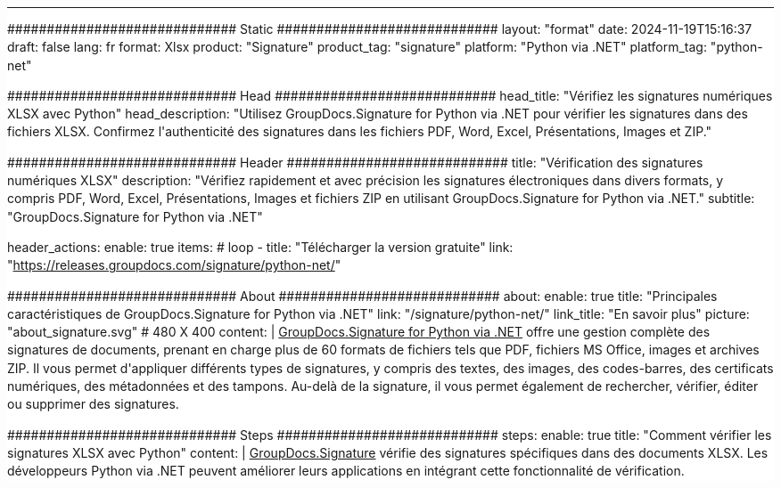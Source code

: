 



---
############################# Static ############################
layout: "format"
date:  2024-11-19T15:16:37
draft: false
lang: fr
format: Xlsx
product: "Signature"
product_tag: "signature"
platform: "Python via .NET"
platform_tag: "python-net"

############################# Head ############################
head_title: "Vérifiez les signatures numériques XLSX avec Python"
head_description: "Utilisez GroupDocs.Signature for Python via .NET pour vérifier les signatures dans des fichiers XLSX. Confirmez l'authenticité des signatures dans les fichiers PDF, Word, Excel, Présentations, Images et ZIP."

############################# Header ############################
title: "Vérification des signatures numériques XLSX" 
description: "Vérifiez rapidement et avec précision les signatures électroniques dans divers formats, y compris PDF, Word, Excel, Présentations, Images et fichiers ZIP en utilisant GroupDocs.Signature for Python via .NET."
subtitle: "GroupDocs.Signature for Python via .NET" 

header_actions:
  enable: true
  items:
    #  loop
    - title: "Télécharger la version gratuite"
      link: "https://releases.groupdocs.com/signature/python-net/"
      
############################# About ############################
about:
    enable: true
    title: "Principales caractéristiques de GroupDocs.Signature for Python via .NET"
    link: "/signature/python-net/"
    link_title: "En savoir plus"
    picture: "about_signature.svg" # 480 X 400
    content: |
       [GroupDocs.Signature for Python via .NET](/signature/python-net/) offre une gestion complète des signatures de documents, prenant en charge plus de 60 formats de fichiers tels que PDF, fichiers MS Office, images et archives ZIP. Il vous permet d'appliquer différents types de signatures, y compris des textes, des images, des codes-barres, des certificats numériques, des métadonnées et des tampons. Au-delà de la signature, il vous permet également de rechercher, vérifier, éditer ou supprimer des signatures.

############################# Steps ############################
steps:
    enable: true
    title: "Comment vérifier les signatures XLSX avec Python"
    content: |
      [GroupDocs.Signature](/signature/python-net/) vérifie des signatures spécifiques dans des documents XLSX. Les développeurs Python via .NET peuvent améliorer leurs applications en intégrant cette fonctionnalité de vérification.
      